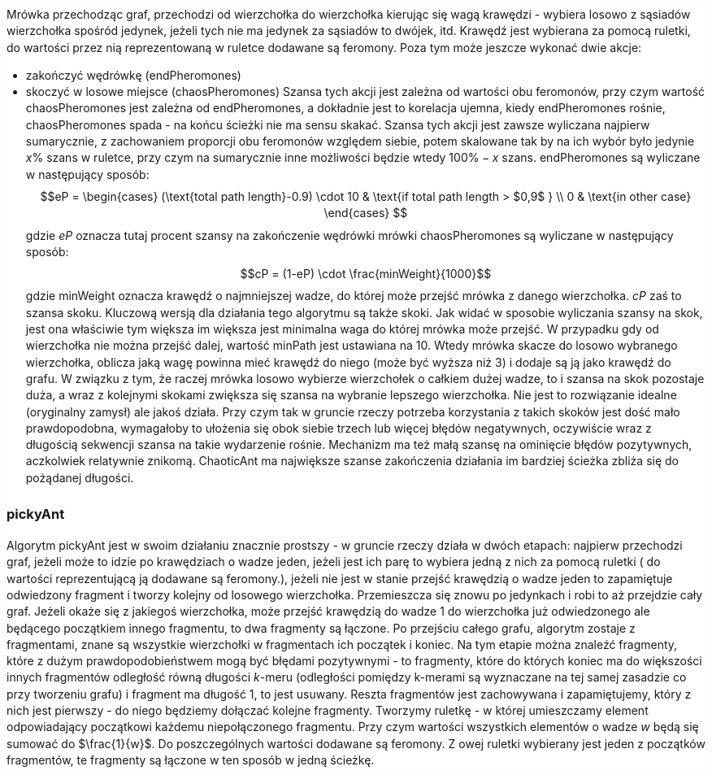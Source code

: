 Mrówka przechodząc graf, przechodzi od wierzchołka do wierzchołka kierując się wagą krawędzi - wybiera losowo z sąsiadów wierzchołka spośród jedynek, jeżeli tych nie ma jedynek za sąsiadów to dwójek, itd. Krawędź jest wybierana za pomocą ruletki, do wartości przez nią reprezentowaną w ruletce dodawane są feromony. Poza tym może jeszcze wykonać dwie akcje:
* zakończyć wędrówkę (endPheromones)
* skoczyć w losowe miejsce (chaosPheromones)
Szansa tych akcji jest zależna od wartości obu feromonów, przy czym wartość chaosPheromones jest zależna od endPheromones, a dokładnie jest to korelacja ujemna, kiedy  endPheromones rośnie, chaosPheromones spada - na końcu ścieżki nie ma sensu skakać. Szansa tych akcji jest zawsze wyliczana najpierw sumarycznie, z zachowaniem proporcji obu feromonów względem siebie, potem skalowane tak by na ich wybór było jedynie $x\%$ szans w ruletce, przy czym na sumarycznie inne możliwości będzie wtedy $100\% - x$ szans. endPheromones są wyliczane w następujący sposób:
$$eP = \begin{cases}
(\text{total path length}-0.9) \cdot 10 & \text{if total path length > $0,9$  } \\
0 & \text{in other case}
\end{cases}
$$
gdzie $eP$ oznacza tutaj procent szansy na zakończenie wędrówki mrówki
chaosPheromones są wyliczane w następujący sposób:
$$cP = (1-eP) \cdot \frac{minWeight}{1000}$$ gdzie minWeight oznacza krawędź o najmniejszej wadze, do której może przejść mrówka z danego wierzchołka. $cP$ zaś to szansa skoku.
Kluczową wersją dla działania tego algorytmu są także skoki. Jak widać w sposobie wyliczania szansy na skok, jest ona właściwie tym większa im większa 
jest minimalna waga do której mrówka może przejść. W przypadku gdy od wierzchołka nie można przejść dalej, wartość minPath jest ustawiana na 10. Wtedy mrówka skacze do losowo wybranego wierzchołka, oblicza jaką wagę powinna mieć krawędź do niego (może być wyższa niż 3) i dodaje są ją jako krawędź do grafu. W związku z tym, że raczej mrówka losowo wybierze wierzchołek o całkiem dużej wadze, to i szansa na skok pozostaje duża, a wraz z kolejnymi skokami zwiększa się szansa na wybranie lepszego wierzchołka. Nie jest to rozwiązanie idealne (oryginalny zamysł) ale jakoś działa. Przy czym tak w gruncie rzeczy potrzeba korzystania z takich skoków jest dość mało prawdopodobna, wymagałoby to ułożenia się obok siebie trzech lub więcej błędów negatywnych, oczywiście wraz z długością sekwencji szansa na takie wydarzenie rośnie. Mechanizm ma też małą szansę na ominięcie błędów pozytywnych, aczkolwiek relatywnie znikomą. ChaoticAnt ma największe szanse zakończenia działania im bardziej ścieżka zbliża się do pożądanej długości.
### pickyAnt
Algorytm pickyAnt jest w swoim działaniu znacznie prostszy - w gruncie rzeczy działa w dwóch etapach:
najpierw przechodzi graf, jeżeli może to idzie po krawędziach o wadze jeden, jeżeli jest ich parę to wybiera jedną z nich za pomocą ruletki ( do wartości reprezentującą ją dodawane są feromony.), jeżeli nie jest w stanie przejść krawędzią o wadze jeden to zapamiętuje odwiedzony fragment i tworzy kolejny od losowego wierzchołka. Przemieszcza się znowu po jedynkach i robi to aż przejdzie cały graf. Jeżeli okaże się z jakiegoś wierzchołka, może przejść krawędzią do wadze 1 do wierzchołka już odwiedzonego ale będącego początkiem innego fragmentu, to dwa fragmenty są łączone.
Po przejściu całego grafu, algorytm zostaje z fragmentami, znane są wszystkie wierzchołki w fragmentach ich początek i koniec. Na tym etapie można znaleźć fragmenty, które z dużym prawdopodobieństwem mogą być błędami pozytywnymi - to fragmenty, które do których koniec ma do większości innych fragmentów odległość równą długości $k$-meru (odległości pomiędzy k-merami są wyznaczane na tej samej zasadzie co przy tworzeniu grafu) i fragment ma długość 1, to jest usuwany. Reszta fragmentów jest zachowywana i zapamiętujemy, który z nich jest pierwszy - do niego będziemy dołączać kolejne fragmenty. Tworzymy ruletkę - w której umieszczamy element odpowiadający początkowi każdemu niepołączonego fragmentu. Przy czym wartości wszystkich elementów o wadze $w$ będą się sumować do $\frac{1}{w}$. Do poszczególnych wartości dodawane są feromony. Z owej ruletki wybierany jest jeden z początków fragmentów, te fragmenty są łączone w ten sposób w jedną ścieżkę. 
<div style="page-break-after: always;"></div>
